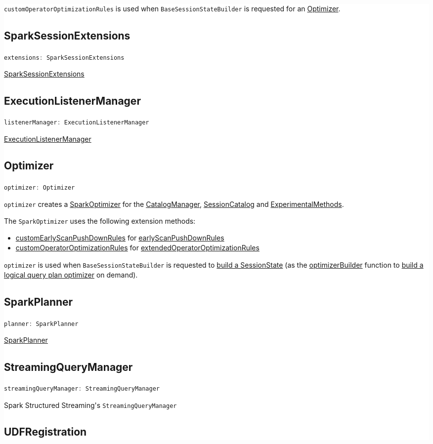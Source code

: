 `customOperatorOptimizationRules` is used when `BaseSessionStateBuilder` is requested for an [Optimizer](#optimizer).

## <span id="extensions"> SparkSessionExtensions

```scala
extensions: SparkSessionExtensions
```

[SparkSessionExtensions](SparkSessionExtensions.md)

## <span id="listenerManager"> ExecutionListenerManager

```scala
listenerManager: ExecutionListenerManager
```

[ExecutionListenerManager](ExecutionListenerManager.md)

## <span id="optimizer"> Optimizer

```scala
optimizer: Optimizer
```

`optimizer` creates a [SparkOptimizer](SparkOptimizer.md) for the [CatalogManager](#catalogManager), [SessionCatalog](#catalog) and [ExperimentalMethods](#experimentalMethods).

The `SparkOptimizer` uses the following extension methods:

* [customEarlyScanPushDownRules](#customEarlyScanPushDownRules) for [earlyScanPushDownRules](SparkOptimizer.md#earlyScanPushDownRules)
* [customOperatorOptimizationRules](#customOperatorOptimizationRules) for [extendedOperatorOptimizationRules](SparkOptimizer.md#extendedOperatorOptimizationRules)

`optimizer` is used when `BaseSessionStateBuilder` is requested to [build a SessionState](#build) (as the [optimizerBuilder](SessionState.md#optimizerBuilder) function to [build a logical query plan optimizer](SessionState.md#optimizer) on demand).

## <span id="planner"> SparkPlanner

```scala
planner: SparkPlanner
```

[SparkPlanner](SparkPlanner.md)

## <span id="streamingQueryManager"> StreamingQueryManager

```scala
streamingQueryManager: StreamingQueryManager
```

Spark Structured Streaming's `StreamingQueryManager`

## <span id="udfRegistration"> UDFRegistration
